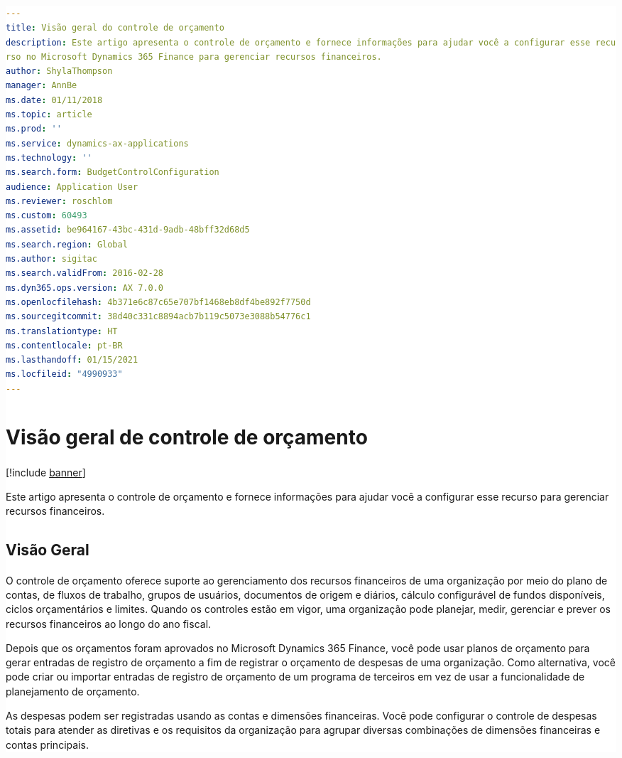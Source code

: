 ```yaml
---
title: Visão geral do controle de orçamento
description: Este artigo apresenta o controle de orçamento e fornece informações para ajudar você a configurar esse recurso no Microsoft Dynamics 365 Finance para gerenciar recursos financeiros.
author: ShylaThompson
manager: AnnBe
ms.date: 01/11/2018
ms.topic: article
ms.prod: ''
ms.service: dynamics-ax-applications
ms.technology: ''
ms.search.form: BudgetControlConfiguration
audience: Application User
ms.reviewer: roschlom
ms.custom: 60493
ms.assetid: be964167-43bc-431d-9adb-48bff32d68d5
ms.search.region: Global
ms.author: sigitac
ms.search.validFrom: 2016-02-28
ms.dyn365.ops.version: AX 7.0.0
ms.openlocfilehash: 4b371e6c87c65e707bf1468eb8df4be892f7750d
ms.sourcegitcommit: 38d40c331c8894acb7b119c5073e3088b54776c1
ms.translationtype: HT
ms.contentlocale: pt-BR
ms.lasthandoff: 01/15/2021
ms.locfileid: "4990933"
---
```

# <a name="budget-control-overview"></a>​Visão geral de controle de orçamento ​

[!include [banner](../includes/banner.md)]

Este artigo apresenta o controle de orçamento e fornece informações para ajudar você a configurar esse recurso para gerenciar recursos financeiros.

<a name="overview"></a>Visão Geral
--------

O controle de orçamento oferece suporte ao gerenciamento dos recursos financeiros de uma organização por meio do plano de contas, de fluxos de trabalho, grupos de usuários, documentos de origem e diários, cálculo configurável de fundos disponíveis, ciclos orçamentários e limites. Quando os controles estão em vigor, uma organização pode planejar, medir, gerenciar e prever os recursos financeiros ao longo do ano fiscal. 

Depois que os orçamentos foram aprovados no Microsoft Dynamics 365 Finance, você pode usar planos de orçamento para gerar entradas de registro de orçamento a fim de registrar o orçamento de despesas de uma organização. Como alternativa, você pode criar ou importar entradas de registro de orçamento de um programa de terceiros em vez de usar a funcionalidade de planejamento de orçamento. 

As despesas podem ser registradas usando as contas e dimensões financeiras. Você pode configurar o controle de despesas totais para atender as diretivas e os requisitos da organização para agrupar diversas combinações de dimensões financeiras e contas principais. 
